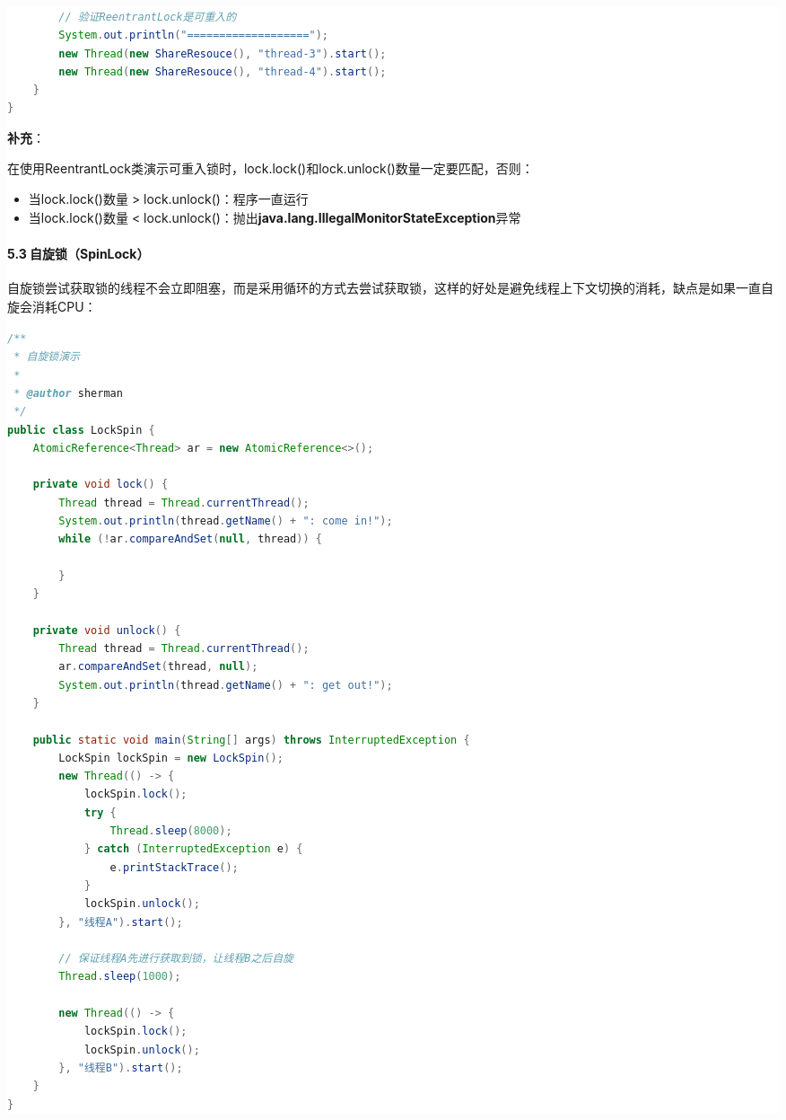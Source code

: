 ```java
        // 验证ReentrantLock是可重入的
        System.out.println("===================");
        new Thread(new ShareResouce(), "thread-3").start();
        new Thread(new ShareResouce(), "thread-4").start();
    }
}
```
**补充**：

在使用ReentrantLock类演示可重入锁时，lock.lock()和lock.unlock()数量一定要匹配，否则：
- 当lock.lock()数量 > lock.unlock()：程序一直运行
- 当lock.lock()数量 < lock.unlock()：抛出**java.lang.IllegalMonitorStateException**异常

#### 5.3 自旋锁（SpinLock）
自旋锁尝试获取锁的线程不会立即阻塞，而是采用循环的方式去尝试获取锁，这样的好处是避免线程上下文切换的消耗，缺点是如果一直自旋会消耗CPU：

```java
/**
 * 自旋锁演示
 *
 * @author sherman
 */
public class LockSpin {
    AtomicReference<Thread> ar = new AtomicReference<>();

    private void lock() {
        Thread thread = Thread.currentThread();
        System.out.println(thread.getName() + ": come in!");
        while (!ar.compareAndSet(null, thread)) {

        }
    }

    private void unlock() {
        Thread thread = Thread.currentThread();
        ar.compareAndSet(thread, null);
        System.out.println(thread.getName() + ": get out!");
    }

    public static void main(String[] args) throws InterruptedException {
        LockSpin lockSpin = new LockSpin();
        new Thread(() -> {
            lockSpin.lock();
            try {
                Thread.sleep(8000);
            } catch (InterruptedException e) {
                e.printStackTrace();
            }
            lockSpin.unlock();
        }, "线程A").start();

        // 保证线程A先进行获取到锁，让线程B之后自旋
        Thread.sleep(1000);

        new Thread(() -> {
            lockSpin.lock();
            lockSpin.unlock();
        }, "线程B").start();
    }
}
```
